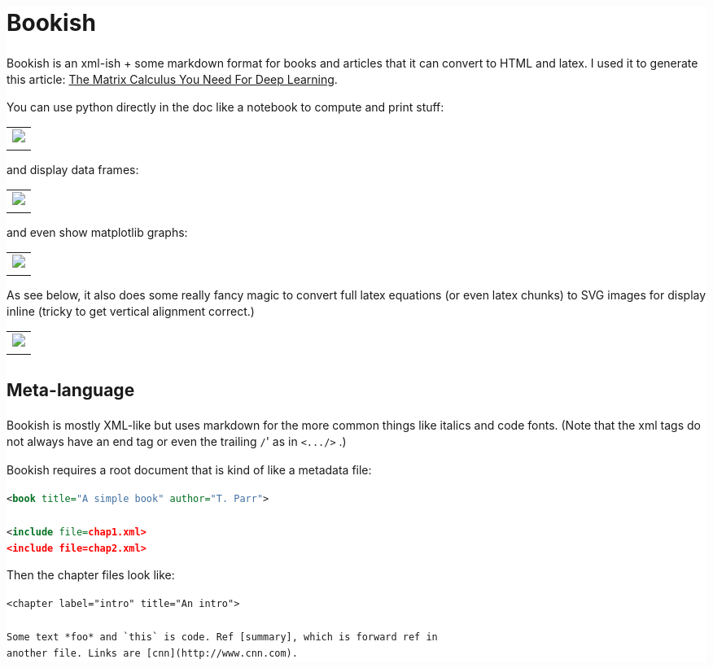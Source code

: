 # Bookish

Bookish is an xml-ish + some markdown format for books and articles that it can convert to HTML and latex. I used it to generate this article: [The Matrix Calculus You Need For Deep Learning](https://explained.ai/matrix-calculus/index.html). 

You can use python directly in the doc like a notebook to compute and print stuff:

<table>
<tr><td><img src=images/snapshot-print.png width=600>
</table>

and display data frames:

<table>
<tr><td><img src=images/snapshot-df.png width=400>
</table>

and even show matplotlib graphs:

<table>
<tr><td><img  src=images/snapshot-graph.png width=600>
</table>

As see below, it also does some really fancy magic to convert full latex equations (or even latex chunks) to SVG images for display inline (tricky to get vertical alignment correct.)

<table>
<tr><td>
<img src=images/snapshot.png width=700>
</table>

## Meta-language

Bookish is mostly XML-like but uses markdown for the more common things like italics and code fonts. (Note that the xml tags do not always have an end tag or even the trailing `/`' as in `<.../>` .)

Bookish requires a root document that is kind of like a metadata file:

```xml
<book title="A simple book" author="T. Parr">

<include file=chap1.xml>
<include file=chap2.xml>
```

Then the chapter files look like:

```
<chapter label="intro" title="An intro">

Some text *foo* and `this` is code. Ref [summary], which is forward ref in
another file. Links are [cnn](http://www.cnn.com).
```
